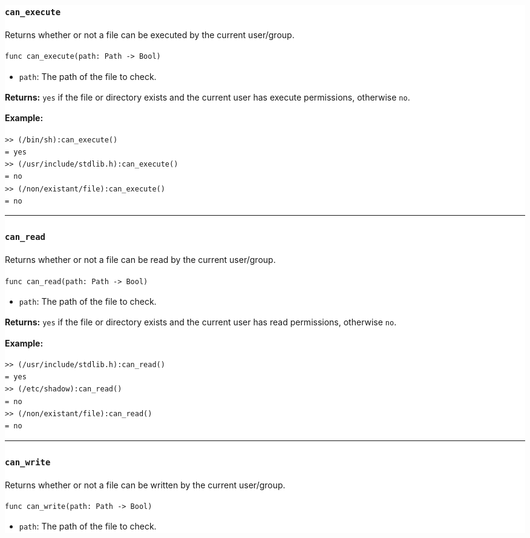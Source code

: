 
### `can_execute`
Returns whether or not a file can be executed by the current user/group.

```tomo
func can_execute(path: Path -> Bool)
```

- `path`: The path of the file to check.

**Returns:**
`yes` if the file or directory exists and the current user has execute permissions, otherwise `no`.

**Example:**  
```tomo
>> (/bin/sh):can_execute()
= yes
>> (/usr/include/stdlib.h):can_execute()
= no
>> (/non/existant/file):can_execute()
= no
```

---

### `can_read`
Returns whether or not a file can be read by the current user/group.

```tomo
func can_read(path: Path -> Bool)
```

- `path`: The path of the file to check.

**Returns:**
`yes` if the file or directory exists and the current user has read permissions, otherwise `no`.

**Example:**  
```tomo
>> (/usr/include/stdlib.h):can_read()
= yes
>> (/etc/shadow):can_read()
= no
>> (/non/existant/file):can_read()
= no
```

---

### `can_write`
Returns whether or not a file can be written by the current user/group.

```tomo
func can_write(path: Path -> Bool)
```

- `path`: The path of the file to check.
